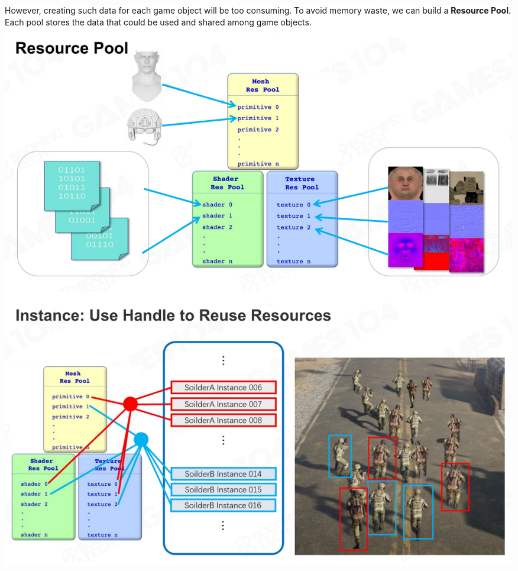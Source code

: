 

However, creating such data for each game object will be too consuming. To avoid memory waste, we can build a  **Resource Pool**. Each pool stores the data that could be used and shared among game objects.

![image-20240826084956510](images/image-20240826084956510.png)

![image-20240826085230702](images/image-20240826085230702.png)
